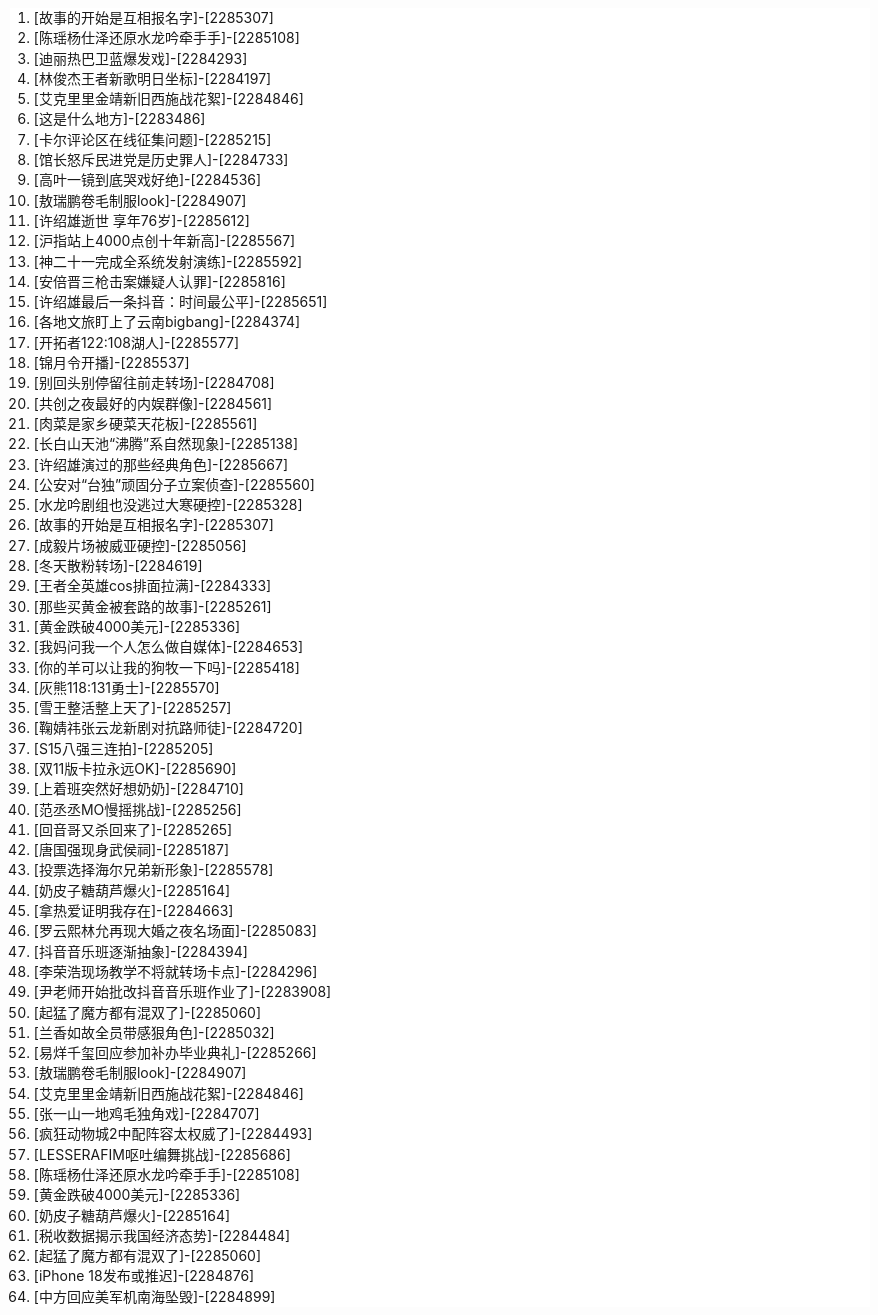 1. [故事的开始是互相报名字]-[2285307]
1. [陈瑶杨仕泽还原水龙吟牵手手]-[2285108]
1. [迪丽热巴卫蓝爆发戏]-[2284293]
1. [林俊杰王者新歌明日坐标]-[2284197]
1. [艾克里里金靖新旧西施战花絮]-[2284846]
1. [这是什么地方]-[2283486]
1. [卡尔评论区在线征集问题]-[2285215]
1. [馆长怒斥民进党是历史罪人]-[2284733]
1. [高叶一镜到底哭戏好绝]-[2284536]
1. [敖瑞鹏卷毛制服look]-[2284907]
1. [许绍雄逝世 享年76岁]-[2285612]
1. [沪指站上4000点创十年新高]-[2285567]
1. [神二十一完成全系统发射演练]-[2285592]
1. [安倍晋三枪击案嫌疑人认罪]-[2285816]
1. [许绍雄最后一条抖音：时间最公平]-[2285651]
1. [各地文旅盯上了云南bigbang]-[2284374]
1. [开拓者122:108湖人]-[2285577]
1. [锦月令开播]-[2285537]
1. [别回头别停留往前走转场]-[2284708]
1. [共创之夜最好的内娱群像]-[2284561]
1. [肉菜是家乡硬菜天花板]-[2285561]
1. [长白山天池“沸腾”系自然现象]-[2285138]
1. [许绍雄演过的那些经典角色]-[2285667]
1. [公安对“台独”顽固分子立案侦查]-[2285560]
1. [水龙吟剧组也没逃过大寒硬控]-[2285328]
1. [故事的开始是互相报名字]-[2285307]
1. [成毅片场被威亚硬控]-[2285056]
1. [冬天散粉转场]-[2284619]
1. [王者全英雄cos排面拉满]-[2284333]
1. [那些买黄金被套路的故事]-[2285261]
1. [黄金跌破4000美元]-[2285336]
1. [我妈问我一个人怎么做自媒体]-[2284653]
1. [你的羊可以让我的狗牧一下吗]-[2285418]
1. [灰熊118:131勇士]-[2285570]
1. [雪王整活整上天了]-[2285257]
1. [鞠婧祎张云龙新剧对抗路师徒]-[2284720]
1. [S15八强三连拍]-[2285205]
1. [双11版卡拉永远OK]-[2285690]
1. [上着班突然好想奶奶]-[2284710]
1. [范丞丞MO慢摇挑战]-[2285256]
1. [回音哥又杀回来了]-[2285265]
1. [唐国强现身武侯祠]-[2285187]
1. [投票选择海尔兄弟新形象]-[2285578]
1. [奶皮子糖葫芦爆火]-[2285164]
1. [拿热爱证明我存在]-[2284663]
1. [罗云熙林允再现大婚之夜名场面]-[2285083]
1. [抖音音乐班逐渐抽象]-[2284394]
1. [李荣浩现场教学不将就转场卡点]-[2284296]
1. [尹老师开始批改抖音音乐班作业了]-[2283908]
1. [起猛了魔方都有混双了]-[2285060]
1. [兰香如故全员带感狠角色]-[2285032]
1. [易烊千玺回应参加补办毕业典礼]-[2285266]
1. [敖瑞鹏卷毛制服look]-[2284907]
1. [艾克里里金靖新旧西施战花絮]-[2284846]
1. [张一山一地鸡毛独角戏]-[2284707]
1. [疯狂动物城2中配阵容太权威了]-[2284493]
1. [LESSERAFIM呕吐编舞挑战]-[2285686]
1. [陈瑶杨仕泽还原水龙吟牵手手]-[2285108]
1. [黄金跌破4000美元]-[2285336]
1. [奶皮子糖葫芦爆火]-[2285164]
1. [税收数据揭示我国经济态势]-[2284484]
1. [起猛了魔方都有混双了]-[2285060]
1. [iPhone 18发布或推迟]-[2284876]
1. [中方回应美军机南海坠毁]-[2284899]